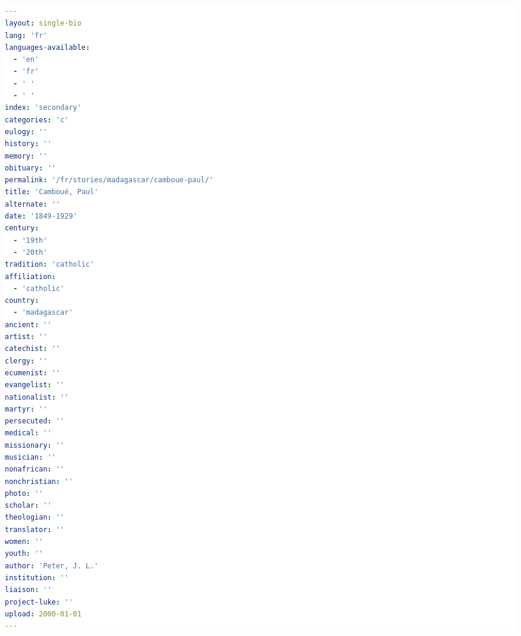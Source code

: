 ```yaml
---
layout: single-bio
lang: 'fr'
languages-available:
  - 'en'
  - 'fr'
  - ' '
  - ' '
index: 'secondary'
categories: 'c'
eulogy: ''
history: ''
memory: ''
obituary: ''
permalink: '/fr/stories/madagascar/camboue-paul/'
title: 'Camboué, Paul'
alternate: ''
date: '1849-1929'
century:
  - '19th'
  - '20th'
tradition: 'catholic'
affiliation:
  - 'catholic'
country:
  - 'madagascar'
ancient: ''
artist: ''
catechist: ''
clergy: ''
ecumenist: ''
evangelist: ''
nationalist: ''
martyr: ''
persecuted: ''
medical: ''
missionary: ''
musician: ''
nonafrican: ''
nonchristian: ''
photo: ''
scholar: ''
theologian: ''
translator: ''
women: ''
youth: ''
author: 'Peter, J. L.'
institution: ''
liaison: ''
project-luke: ''
upload: 2000-01-01
---
```
